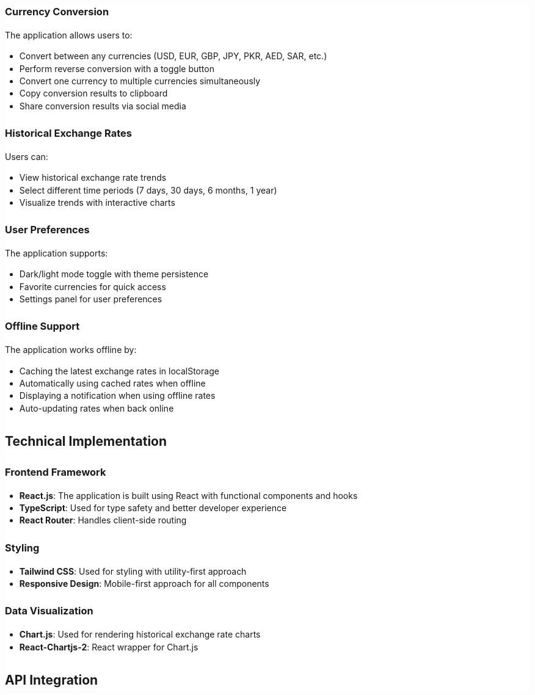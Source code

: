 ### Currency Conversion

The application allows users to:
- Convert between any currencies (USD, EUR, GBP, JPY, PKR, AED, SAR, etc.)
- Perform reverse conversion with a toggle button
- Convert one currency to multiple currencies simultaneously
- Copy conversion results to clipboard
- Share conversion results via social media

### Historical Exchange Rates

Users can:
- View historical exchange rate trends
- Select different time periods (7 days, 30 days, 6 months, 1 year)
- Visualize trends with interactive charts

### User Preferences

The application supports:
- Dark/light mode toggle with theme persistence
- Favorite currencies for quick access
- Settings panel for user preferences

### Offline Support

The application works offline by:
- Caching the latest exchange rates in localStorage
- Automatically using cached rates when offline
- Displaying a notification when using offline rates
- Auto-updating rates when back online

## Technical Implementation

### Frontend Framework

- **React.js**: The application is built using React with functional components and hooks
- **TypeScript**: Used for type safety and better developer experience
- **React Router**: Handles client-side routing

### Styling

- **Tailwind CSS**: Used for styling with utility-first approach
- **Responsive Design**: Mobile-first approach for all components

### Data Visualization

- **Chart.js**: Used for rendering historical exchange rate charts
- **React-Chartjs-2**: React wrapper for Chart.js

## API Integration
